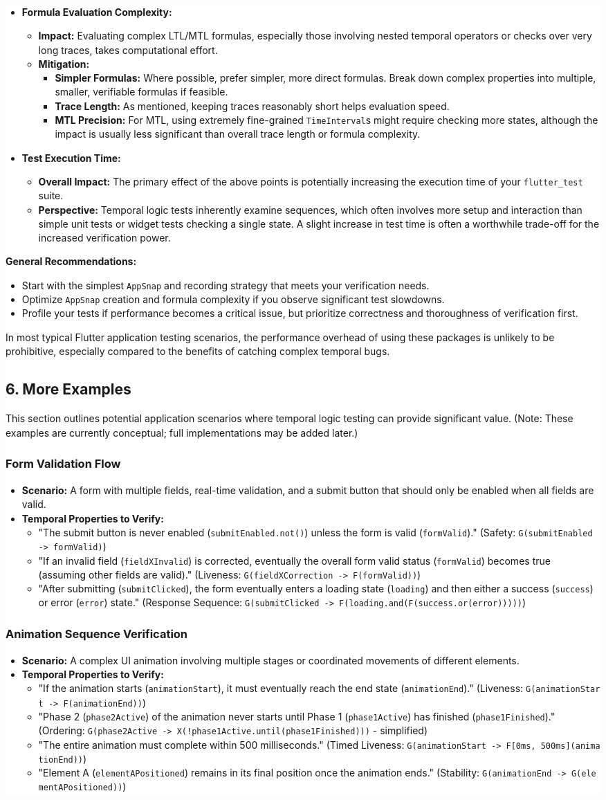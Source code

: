 - **Formula Evaluation Complexity:**
  - **Impact:** Evaluating complex LTL/MTL formulas, especially those involving nested temporal operators or checks over very long traces, takes computational effort.
  - **Mitigation:**
    - **Simpler Formulas:** Where possible, prefer simpler, more direct formulas. Break down complex properties into multiple, smaller, verifiable formulas if feasible.
    - **Trace Length:** As mentioned, keeping traces reasonably short helps evaluation speed.
    - **MTL Precision:** For MTL, using extremely fine-grained `TimeInterval`s might require checking more states, although the impact is usually less significant than overall trace length or formula complexity.

- **Test Execution Time:**
  - **Overall Impact:** The primary effect of the above points is potentially increasing the execution time of your `flutter_test` suite.
  - **Perspective:** Temporal logic tests inherently examine sequences, which often involves more setup and interaction than simple unit tests or widget tests checking a single state. A slight increase in test time is often a worthwhile trade-off for the increased verification power.

**General Recommendations:**

- Start with the simplest `AppSnap` and recording strategy that meets your verification needs.
- Optimize `AppSnap` creation and formula complexity if you observe significant test slowdowns.
- Profile your tests if performance becomes a critical issue, but prioritize correctness and thoroughness of verification first.

In most typical Flutter application testing scenarios, the performance overhead of using these packages is unlikely to be prohibitive, especially compared to the benefits of catching complex temporal bugs.

## 6. More Examples

This section outlines potential application scenarios where temporal logic testing can provide significant value. (Note: These examples are currently conceptual; full implementations may be added later.)

### Form Validation Flow

- **Scenario:** A form with multiple fields, real-time validation, and a submit button that should only be enabled when all fields are valid.
- **Temporal Properties to Verify:**
  - "The submit button is never enabled (`submitEnabled.not()`) unless the form is valid (`formValid`)." (Safety: `G(submitEnabled -> formValid)`)
  - "If an invalid field (`fieldXInvalid`) is corrected, eventually the overall form valid status (`formValid`) becomes true (assuming other fields are valid)." (Liveness: `G(fieldXCorrection -> F(formValid))`)
  - "After submitting (`submitClicked`), the form eventually enters a loading state (`loading`) and then either a success (`success`) or error (`error`) state." (Response Sequence: `G(submitClicked -> F(loading.and(F(success.or(error)))))`)

### Animation Sequence Verification

- **Scenario:** A complex UI animation involving multiple stages or coordinated movements of different elements.
- **Temporal Properties to Verify:**
  - "If the animation starts (`animationStart`), it must eventually reach the end state (`animationEnd`)." (Liveness: `G(animationStart -> F(animationEnd))`)
  - "Phase 2 (`phase2Active`) of the animation never starts until Phase 1 (`phase1Active`) has finished (`phase1Finished`)." (Ordering: `G(phase2Active -> X(!phase1Active.until(phase1Finished)))` - simplified)
  - "The entire animation must complete within 500 milliseconds." (Timed Liveness: `G(animationStart -> F[0ms, 500ms](animationEnd))`)
  - "Element A (`elementAPositioned`) remains in its final position once the animation ends." (Stability: `G(animationEnd -> G(elementAPositioned))`)
